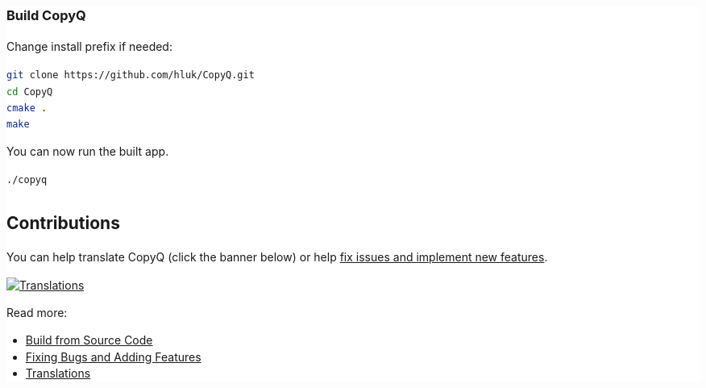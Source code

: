 
### Build CopyQ

Change install prefix if needed:

```bash
git clone https://github.com/hluk/CopyQ.git
cd CopyQ
cmake .
make
```

You can now run the built app.

```bash
./copyq
```

## Contributions

You can help translate CopyQ (click the banner below)
or help [fix issues and implement new features](https://github.com/hluk/CopyQ/issues).

[![Translations](https://hosted.weblate.org/widgets/copyq/-/287x66-white.png)](https://hosted.weblate.org/engage/copyq/?utm_source=widget)

Read more:

- [Build from Source Code](https://copyq.readthedocs.io/en/latest/build-source-code.html)
- [Fixing Bugs and Adding Features](https://copyq.readthedocs.io/en/latest/fixing-bugs.html)
- [Translations](https://copyq.readthedocs.io/en/latest/translations.html)
